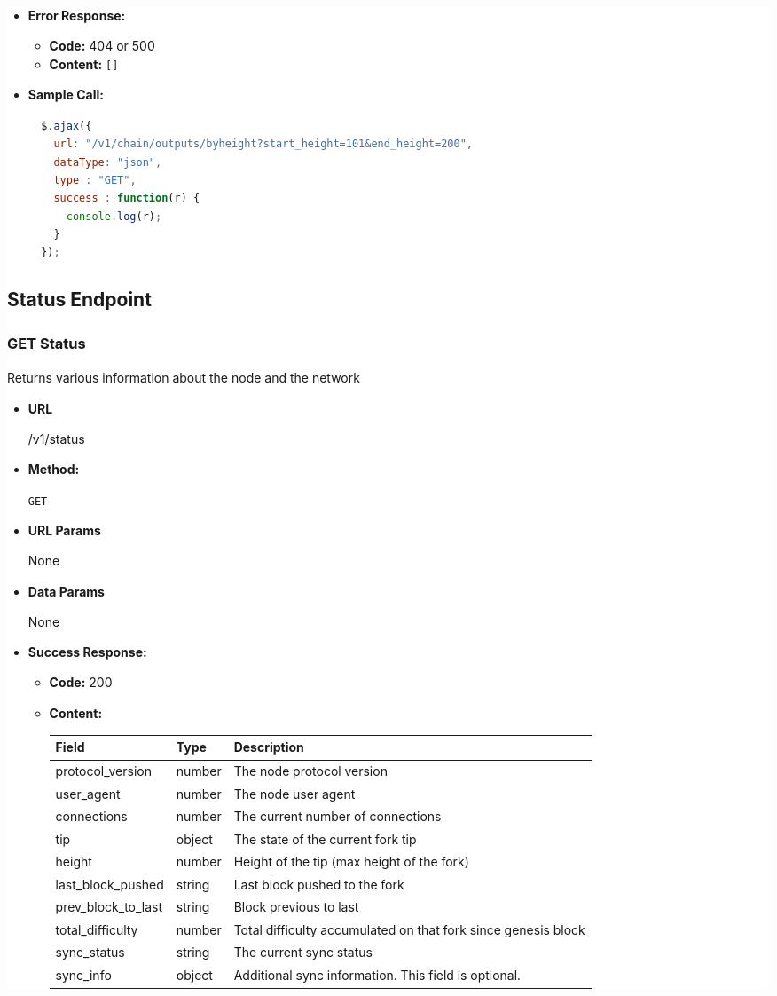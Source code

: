 * **Error Response:**

  * **Code:** 404 or 500
  * **Content:** `[]`

* **Sample Call:**

  ```javascript
    $.ajax({
      url: "/v1/chain/outputs/byheight?start_height=101&end_height=200",
      dataType: "json",
      type : "GET",
      success : function(r) {
        console.log(r);
      }
    });
  ```

## Status Endpoint

### GET Status

Returns various information about the node and the network

* **URL**

  /v1/status

* **Method:**

  `GET`
  
* **URL Params**

  None

* **Data Params**

  None

* **Success Response:**

  * **Code:** 200
  * **Content:**

    | Field              | Type     | Description                                                   |
    |:-------------------|:---------|:--------------------------------------------------------------|
    | protocol_version   | number   | The node protocol version                                     |
    | user_agent         | number   | The node user agent                                           |
    | connections        | number   | The current number of connections                             |
    | tip                | object   | The state of the current fork tip                             |
    | height             | number   | Height of the tip (max height of the fork)                    |
    | last_block_pushed  | string   | Last block pushed to the fork                                 |
    | prev_block_to_last | string   | Block previous to last                                        |
    | total_difficulty   | number   | Total difficulty accumulated on that fork since genesis block |
    | sync_status        | string   | The current sync status                                       |
    | sync_info          | object   | Additional sync information. This field is optional.          |
